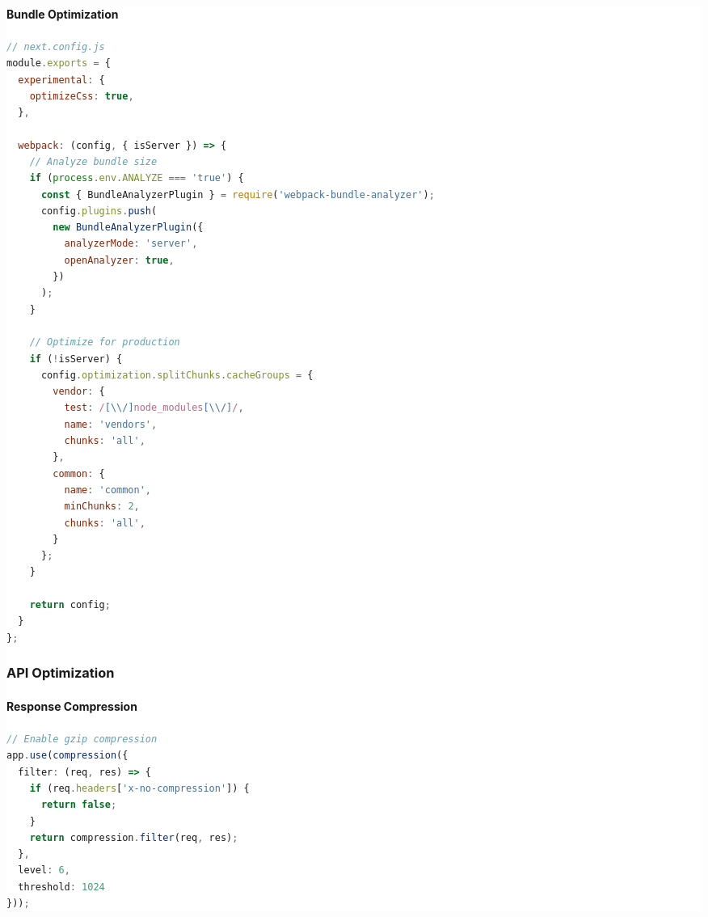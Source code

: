 #### Bundle Optimization

```javascript
// next.config.js
module.exports = {
  experimental: {
    optimizeCss: true,
  },

  webpack: (config, { isServer }) => {
    // Analyze bundle size
    if (process.env.ANALYZE === 'true') {
      const { BundleAnalyzerPlugin } = require('webpack-bundle-analyzer');
      config.plugins.push(
        new BundleAnalyzerPlugin({
          analyzerMode: 'server',
          openAnalyzer: true,
        })
      );
    }

    // Optimize for production
    if (!isServer) {
      config.optimization.splitChunks.cacheGroups = {
        vendor: {
          test: /[\\/]node_modules[\\/]/,
          name: 'vendors',
          chunks: 'all',
        },
        common: {
          name: 'common',
          minChunks: 2,
          chunks: 'all',
        }
      };
    }

    return config;
  }
};
```

### API Optimization

#### Response Compression

```typescript
// Enable gzip compression
app.use(compression({
  filter: (req, res) => {
    if (req.headers['x-no-compression']) {
      return false;
    }
    return compression.filter(req, res);
  },
  level: 6,
  threshold: 1024
}));
```


  [walletAddress: string]: {